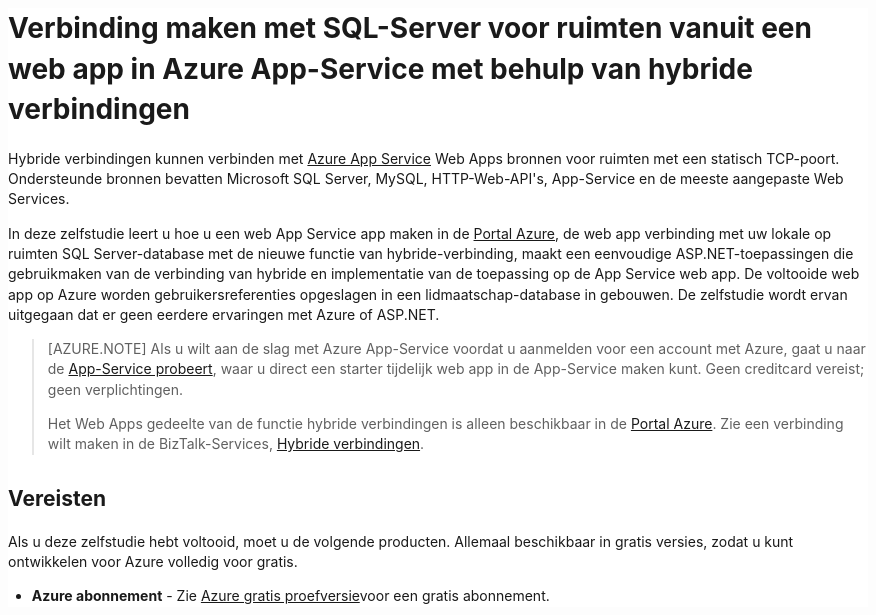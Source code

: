 <properties
    pageTitle="Verbinding maken met SQL-Server voor ruimten vanuit een web app in Azure App-Service met behulp van hybride verbindingen"
    description="Maak een web app op Microsoft Azure en verbinden met een SQL Server-database op de gebouwen"
    services="app-service\web"
    documentationCenter=""
    authors="cephalin"
    manager="wpickett"
    editor="mollybos"/>

<tags
    ms.service="app-service-web"
    ms.workload="web"
    ms.tgt_pltfrm="na"
    ms.devlang="na"
    ms.topic="article"
    ms.date="02/09/2016"
    ms.author="cephalin"/>

# <a name="connect-to-on-premises-sql-server-from-a-web-app-in-azure-app-service-using-hybrid-connections"></a>Verbinding maken met SQL-Server voor ruimten vanuit een web app in Azure App-Service met behulp van hybride verbindingen

Hybride verbindingen kunnen verbinden met [Azure App Service](http://go.microsoft.com/fwlink/?LinkId=529714) Web Apps bronnen voor ruimten met een statisch TCP-poort. Ondersteunde bronnen bevatten Microsoft SQL Server, MySQL, HTTP-Web-API's, App-Service en de meeste aangepaste Web Services.

In deze zelfstudie leert u hoe u een web App Service app maken in de [Portal Azure](http://go.microsoft.com/fwlink/?LinkId=529715), de web app verbinding met uw lokale op ruimten SQL Server-database met de nieuwe functie van hybride-verbinding, maakt een eenvoudige ASP.NET-toepassingen die gebruikmaken van de verbinding van hybride en implementatie van de toepassing op de App Service web app. De voltooide web app op Azure worden gebruikersreferenties opgeslagen in een lidmaatschap-database in gebouwen. De zelfstudie wordt ervan uitgegaan dat er geen eerdere ervaringen met Azure of ASP.NET.

>[AZURE.NOTE] Als u wilt aan de slag met Azure App-Service voordat u aanmelden voor een account met Azure, gaat u naar de [App-Service probeert](http://go.microsoft.com/fwlink/?LinkId=523751), waar u direct een starter tijdelijk web app in de App-Service maken kunt. Geen creditcard vereist; geen verplichtingen.
>
>Het Web Apps gedeelte van de functie hybride verbindingen is alleen beschikbaar in de [Portal Azure](https://portal.azure.com). Zie een verbinding wilt maken in de BizTalk-Services, [Hybride verbindingen](http://go.microsoft.com/fwlink/p/?LinkID=397274).  

## <a name="prerequisites"></a>Vereisten ##

Als u deze zelfstudie hebt voltooid, moet u de volgende producten. Allemaal beschikbaar in gratis versies, zodat u kunt ontwikkelen voor Azure volledig voor gratis.

- **Azure abonnement** - Zie [Azure gratis proefversie](/pricing/free-trial/)voor een gratis abonnement.
